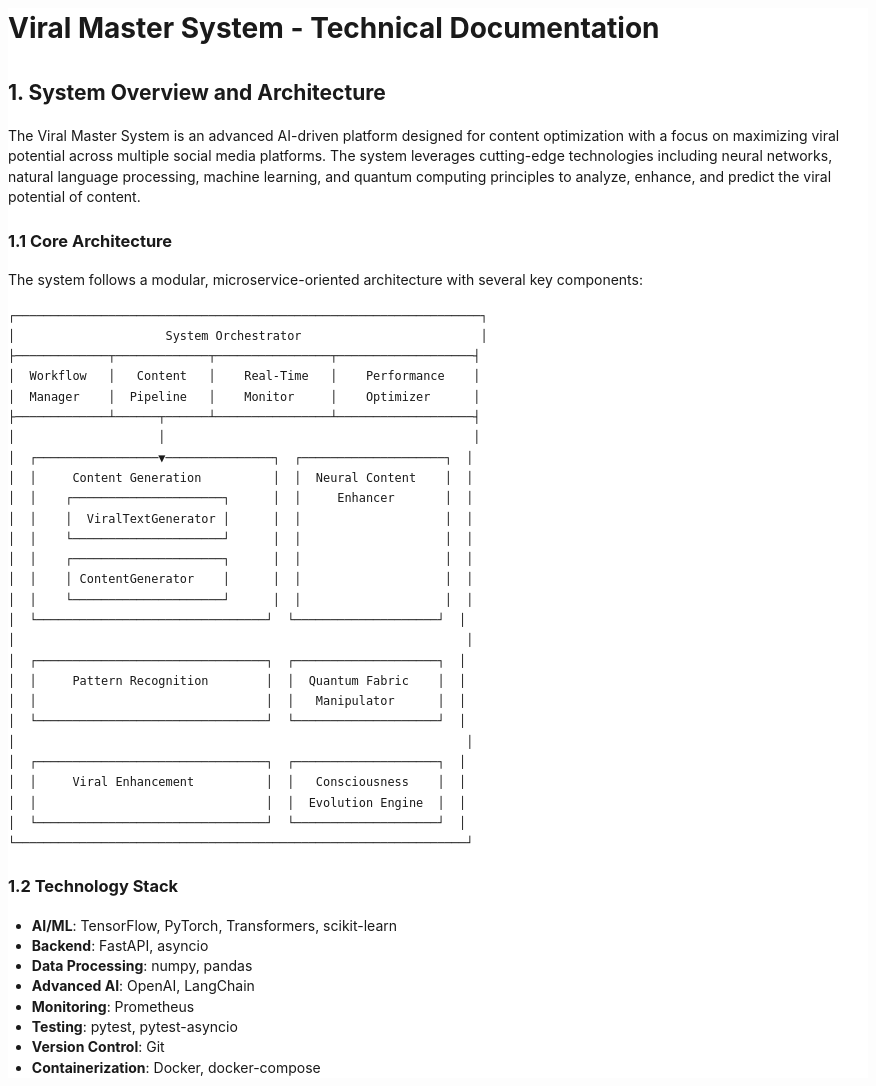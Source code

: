 # Viral Master System - Technical Documentation

## 1. System Overview and Architecture

The Viral Master System is an advanced AI-driven platform designed for content optimization with a focus on maximizing viral potential across multiple social media platforms. The system leverages cutting-edge technologies including neural networks, natural language processing, machine learning, and quantum computing principles to analyze, enhance, and predict the viral potential of content.

### 1.1 Core Architecture

The system follows a modular, microservice-oriented architecture with several key components:

```
┌─────────────────────────────────────────────────────────────────┐
│                     System Orchestrator                         │
├─────────────┬─────────────┬────────────────┬───────────────────┤
│  Workflow   │   Content   │    Real-Time   │    Performance    │
│  Manager    │  Pipeline   │    Monitor     │    Optimizer      │
├─────────────┴──────┬──────┴────────────────┴───────────────────┤
│                    │                                           │
│  ┌─────────────────▼───────────────┐  ┌────────────────────┐  │
│  │     Content Generation          │  │  Neural Content    │  │
│  │    ┌─────────────────────┐      │  │     Enhancer       │  │
│  │    │  ViralTextGenerator │      │  │                    │  │
│  │    └─────────────────────┘      │  │                    │  │
│  │    ┌─────────────────────┐      │  │                    │  │
│  │    │ ContentGenerator    │      │  │                    │  │
│  │    └─────────────────────┘      │  │                    │  │
│  └────────────────────────────────┘  └────────────────────┘  │
│                                                               │
│  ┌────────────────────────────────┐  ┌────────────────────┐  │
│  │     Pattern Recognition        │  │  Quantum Fabric    │  │
│  │                                │  │   Manipulator      │  │
│  └────────────────────────────────┘  └────────────────────┘  │
│                                                               │
│  ┌────────────────────────────────┐  ┌────────────────────┐  │
│  │     Viral Enhancement          │  │   Consciousness    │  │
│  │                                │  │  Evolution Engine  │  │
│  └────────────────────────────────┘  └────────────────────┘  │
└───────────────────────────────────────────────────────────────┘
```

### 1.2 Technology Stack

- **AI/ML**: TensorFlow, PyTorch, Transformers, scikit-learn
- **Backend**: FastAPI, asyncio
- **Data Processing**: numpy, pandas
- **Advanced AI**: OpenAI, LangChain
- **Monitoring**: Prometheus
- **Testing**: pytest, pytest-asyncio
- **Version Control**: Git
- **Containerization**: Docker, docker-compose
